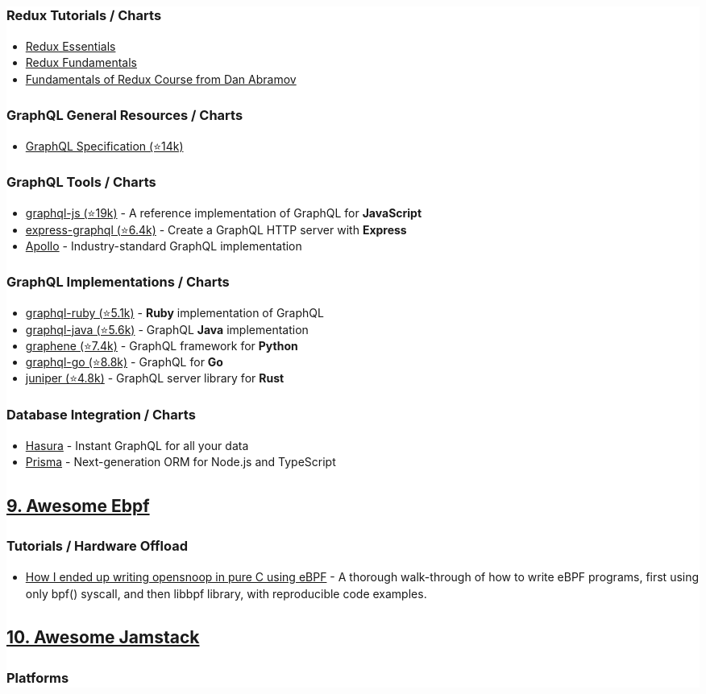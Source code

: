 ### Redux Tutorials / Charts

*   [Redux Essentials](https://redux.js.org/tutorials/essentials/part-1-overview-concepts)
*   [Redux Fundamentals](https://redux.js.org/tutorials/fundamentals/part-1-overview)
*   [Fundamentals of Redux Course from Dan Abramov](https://app.egghead.io/playlists/fundamentals-of-redux-course-from-dan-abramov-bd5cc867)

### GraphQL General Resources / Charts

*   [GraphQL Specification (⭐14k)](https://github.com/graphql/graphql-spec)

### GraphQL Tools / Charts

*   [graphql-js (⭐19k)](https://github.com/graphql/graphql-js) - A reference implementation of GraphQL for **JavaScript**
*   [express-graphql (⭐6.4k)](https://github.com/graphql/express-graphql) - Create a GraphQL HTTP server with **Express**
*   [Apollo](https://www.apollographql.com/) - Industry-standard GraphQL implementation

### GraphQL Implementations / Charts

*   [graphql-ruby (⭐5.1k)](https://github.com/rmosolgo/graphql-ruby) - **Ruby** implementation of GraphQL
*   [graphql-java (⭐5.6k)](https://github.com/graphql-java/graphql-java) - GraphQL **Java** implementation
*   [graphene (⭐7.4k)](https://github.com/graphql-python/graphene) - GraphQL framework for **Python**
*   [graphql-go (⭐8.8k)](https://github.com/graphql-go/graphql) - GraphQL for **Go**
*   [juniper (⭐4.8k)](https://github.com/graphql-rust/juniper) - GraphQL server library for **Rust**

### Database Integration / Charts

*   [Hasura](https://hasura.io/) - Instant GraphQL for all your data
*   [Prisma](https://www.prisma.io/) - Next-generation ORM
    for Node.js and TypeScript

## [9. Awesome Ebpf](/content/zoidbergwill/awesome-ebpf/README.md)

### Tutorials / Hardware Offload

*   [How I ended up writing opensnoop in pure C using eBPF](https://bolinfest.github.io/opensnoop-native/) - A thorough walk-through of how to write eBPF programs, first using only bpf() syscall, and then libbpf library, with reproducible code examples.

## [10. Awesome Jamstack](/content/automata/awesome-jamstack/README.md)

### Platforms
